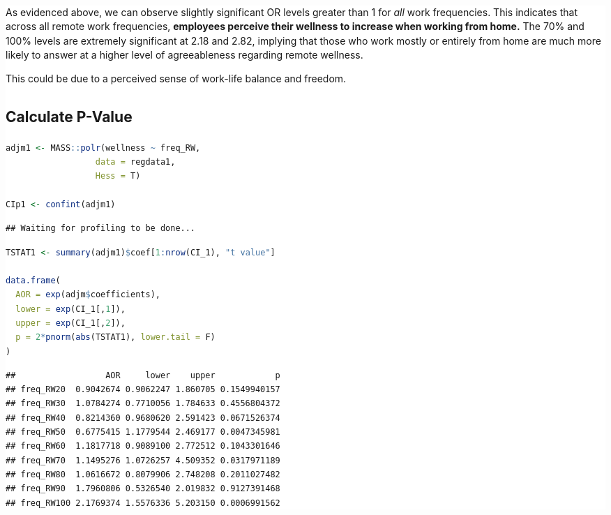 As evidenced above, we can observe slightly significant OR levels
greater than 1 for *all* work frequencies. This indicates that across
all remote work frequencies, **employees perceive their wellness to
increase when working from home.** The 70% and 100% levels are extremely
significant at 2.18 and 2.82, implying that those who work mostly or
entirely from home are much more likely to answer at a higher level of
agreeableness regarding remote wellness.

This could be due to a perceived sense of work-life balance and freedom.

## Calculate P-Value

``` r
adjm1 <- MASS::polr(wellness ~ freq_RW,
                  data = regdata1, 
                  Hess = T)

CIp1 <- confint(adjm1)
```

    ## Waiting for profiling to be done...

``` r
TSTAT1 <- summary(adjm1)$coef[1:nrow(CI_1), "t value"]

data.frame(
  AOR = exp(adjm$coefficients),
  lower = exp(CI_1[,1]),
  upper = exp(CI_1[,2]),
  p = 2*pnorm(abs(TSTAT1), lower.tail = F)
)
```

    ##                  AOR     lower    upper            p
    ## freq_RW20  0.9042674 0.9062247 1.860705 0.1549940157
    ## freq_RW30  1.0784274 0.7710056 1.784633 0.4556804372
    ## freq_RW40  0.8214360 0.9680620 2.591423 0.0671526374
    ## freq_RW50  0.6775415 1.1779544 2.469177 0.0047345981
    ## freq_RW60  1.1817718 0.9089100 2.772512 0.1043301646
    ## freq_RW70  1.1495276 1.0726257 4.509352 0.0317971189
    ## freq_RW80  1.0616672 0.8079906 2.748208 0.2011027482
    ## freq_RW90  1.7960806 0.5326540 2.019832 0.9127391468
    ## freq_RW100 2.1769374 1.5576336 5.203150 0.0006991562
